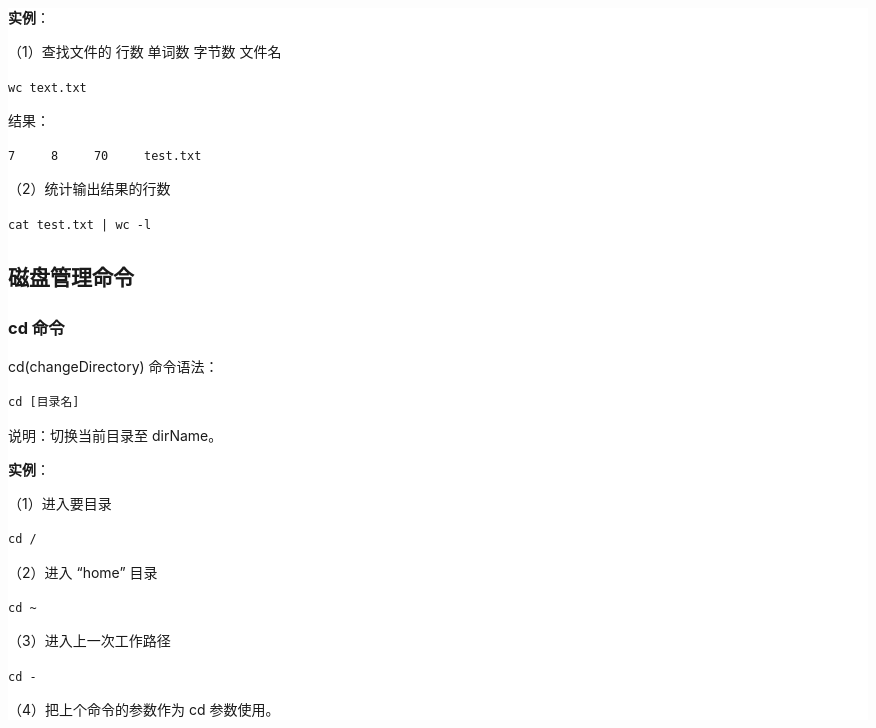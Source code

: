 **实例**：

（1）查找文件的 行数 单词数 字节数 文件名

```
wc text.txt

```

结果：

```
7     8     70     test.txt

```

（2）统计输出结果的行数

```
cat test.txt | wc -l

```

磁盘管理命令
------

### cd 命令

cd(changeDirectory) 命令语法：

```
cd [目录名]

```

说明：切换当前目录至 dirName。

**实例**：

（1）进入要目录

```
cd /

```

（2）进入 “home” 目录

```
cd ~

```

（3）进入上一次工作路径

```
cd -

```

（4）把上个命令的参数作为 cd 参数使用。
